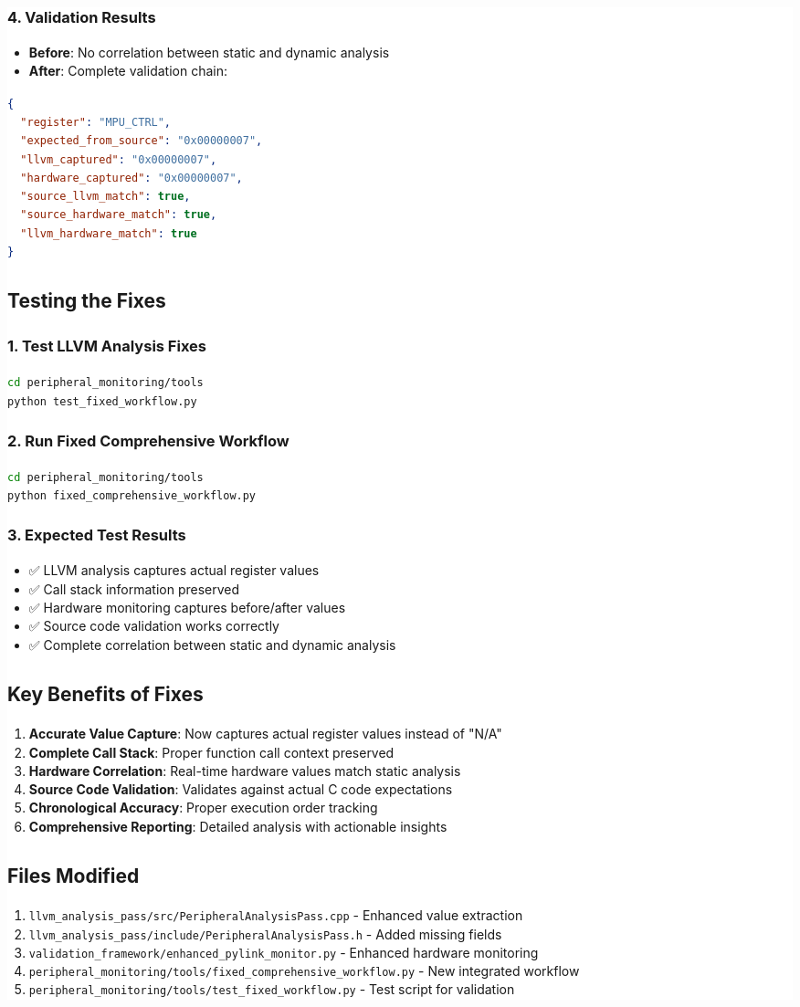 ### 4. Validation Results
- **Before**: No correlation between static and dynamic analysis
- **After**: Complete validation chain:
```json
{
  "register": "MPU_CTRL",
  "expected_from_source": "0x00000007",
  "llvm_captured": "0x00000007",
  "hardware_captured": "0x00000007",
  "source_llvm_match": true,
  "source_hardware_match": true,
  "llvm_hardware_match": true
}
```

## Testing the Fixes

### 1. Test LLVM Analysis Fixes
```bash
cd peripheral_monitoring/tools
python test_fixed_workflow.py
```

### 2. Run Fixed Comprehensive Workflow
```bash
cd peripheral_monitoring/tools
python fixed_comprehensive_workflow.py
```

### 3. Expected Test Results
- ✅ LLVM analysis captures actual register values
- ✅ Call stack information preserved
- ✅ Hardware monitoring captures before/after values
- ✅ Source code validation works correctly
- ✅ Complete correlation between static and dynamic analysis

## Key Benefits of Fixes

1. **Accurate Value Capture**: Now captures actual register values instead of "N/A"
2. **Complete Call Stack**: Proper function call context preserved
3. **Hardware Correlation**: Real-time hardware values match static analysis
4. **Source Code Validation**: Validates against actual C code expectations
5. **Chronological Accuracy**: Proper execution order tracking
6. **Comprehensive Reporting**: Detailed analysis with actionable insights

## Files Modified

1. `llvm_analysis_pass/src/PeripheralAnalysisPass.cpp` - Enhanced value extraction
2. `llvm_analysis_pass/include/PeripheralAnalysisPass.h` - Added missing fields
3. `validation_framework/enhanced_pylink_monitor.py` - Enhanced hardware monitoring
4. `peripheral_monitoring/tools/fixed_comprehensive_workflow.py` - New integrated workflow
5. `peripheral_monitoring/tools/test_fixed_workflow.py` - Test script for validation
